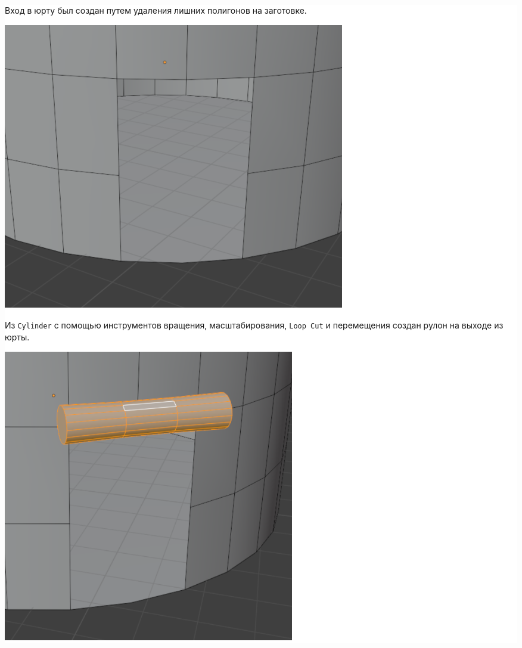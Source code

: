 Вход в юрту был создан путем удаления лишних полигонов на заготовке.

![Вход в юрту](report_images/image-19.png)

Из `Cylinder` с помощью инструментов вращения, масштабирования, `Loop Cut` и перемещения создан рулон на выходе из юрты.

![Рулон](report_images/image-20.png)
